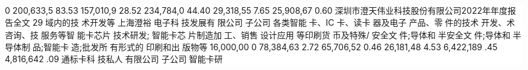 0
200,633,5
83.53
157,010,9
28.52
234,784,0
44.40
29,318,55
7.65
25,908,67
0.60
深圳市澄天伟业科技股份有限公司2022年年度报告全文
29
域内的技
术开发等
上海澄裕
电子科
技发展有
限公司
子公司
各类智能
卡、IC
卡、读卡
器及电子
产品、零
件的技术
开发、术
咨询、技
服务等智
能卡芯片
技术研发;
智能卡芯
片制造加
工、销售
设计应用
等印刷货
币及特殊/
安全文
件;导体和
半安全文
件;导体和
半导体制
品;智能卡
造;批发所
有形式的
印刷和出
版物等
16,000,00
0
78,384,63
2.72
65,706,52
0.46
26,181,48
4.53
6,422,189
.45
4,816,642
.09
通标卡科
技私人
有限公司
子公司
智能卡研